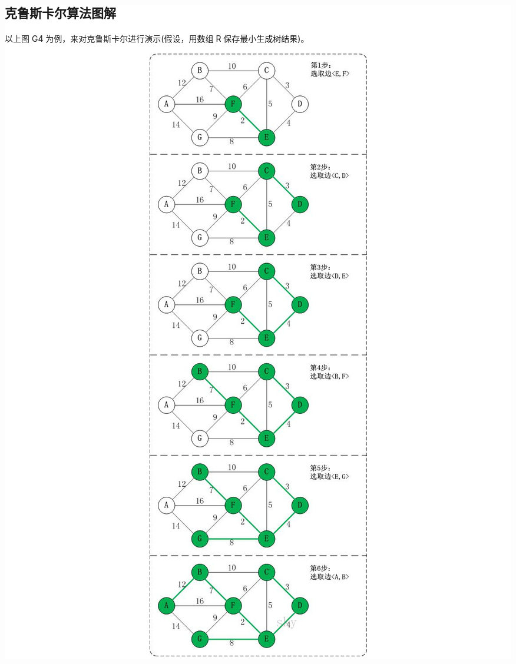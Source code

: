 ## 克鲁斯卡尔算法图解
以上图 G4 为例，来对克鲁斯卡尔进行演示(假设，用数组 R 保存最小生成树结果)。
<div align='center'>
  <img src="images/4.png"/>
</div>
